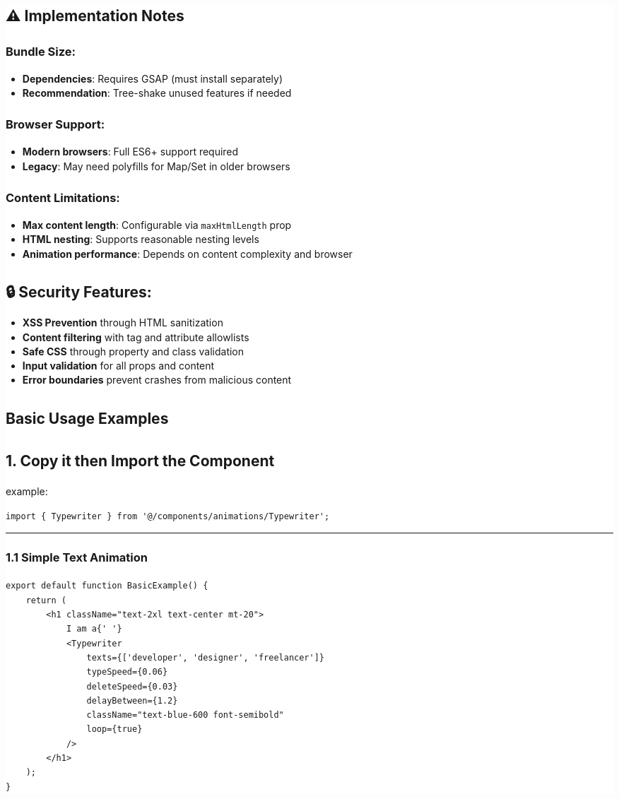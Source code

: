## ⚠️ Implementation Notes

### **Bundle Size:**

-   **Dependencies**: Requires GSAP (must install separately)
-   **Recommendation**: Tree-shake unused features if needed

### **Browser Support:**

-   **Modern browsers**: Full ES6+ support required
-   **Legacy**: May need polyfills for Map/Set in older browsers

### **Content Limitations:**

-   **Max content length**: Configurable via `maxHtmlLength` prop
-   **HTML nesting**: Supports reasonable nesting levels
-   **Animation performance**: Depends on content complexity and browser

## 🔒 Security Features:

-   **XSS Prevention** through HTML sanitization
-   **Content filtering** with tag and attribute allowlists
-   **Safe CSS** through property and class validation
-   **Input validation** for all props and content
-   **Error boundaries** prevent crashes from malicious content

## Basic Usage Examples

## 1. Copy it then Import the Component

example:

```tsx
import { Typewriter } from '@/components/animations/Typewriter';
```

---

### 1.1 Simple Text Animation

```tsx
export default function BasicExample() {
    return (
        <h1 className="text-2xl text-center mt-20">
            I am a{' '}
            <Typewriter
                texts={['developer', 'designer', 'freelancer']}
                typeSpeed={0.06}
                deleteSpeed={0.03}
                delayBetween={1.2}
                className="text-blue-600 font-semibold"
                loop={true}
            />
        </h1>
    );
}
```
